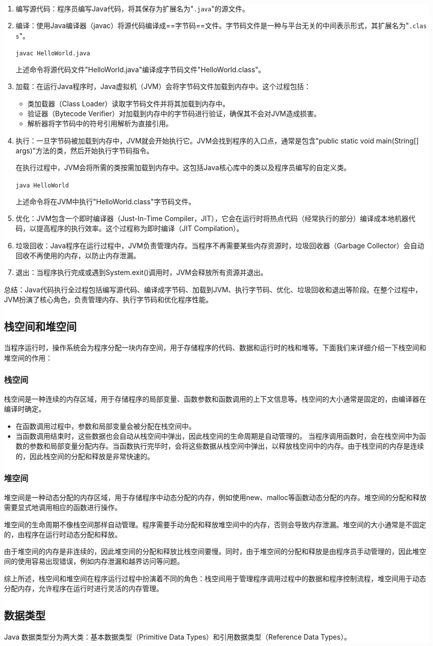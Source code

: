 1.  编写源代码：程序员编写Java代码，将其保存为扩展名为"`.java`"的源文件。
    
2.  编译：使用Java编译器（javac）将源代码编译成==字节码==文件。字节码文件是一种与平台无关的中间表示形式，其扩展名为"`.class`"。
    
    ```
    javac HelloWorld.java
    ```
    
    上述命令将源代码文件"HelloWorld.java"编译成字节码文件"HelloWorld.class"。
    
3.  加载：在运行Java程序时，Java虚拟机（JVM）会将字节码文件加载到内存中。这个过程包括：
    
    *   类加载器（Class Loader）读取字节码文件并将其加载到内存中。
    *   验证器（Bytecode Verifier）对加载到内存中的字节码进行验证，确保其不会对JVM造成损害。
    *   解析器将字节码中的符号引用解析为直接引用。
4.  执行：一旦字节码被加载到内存中，JVM就会开始执行它。JVM会找到程序的入口点，通常是包含"public static void main(String\[\] args)"方法的类，然后开始执行字节码指令。
    
    在执行过程中，JVM会将所需的类按需加载到内存中。这包括Java核心库中的类以及程序员编写的自定义类。
    
    ```Java
    java HelloWorld
    ```
    
    上述命令将在JVM中执行"HelloWorld.class"字节码文件。
    
5.  优化：JVM包含一个即时编译器（Just-In-Time Compiler，JIT），它会在运行时将热点代码（经常执行的部分）编译成本地机器代码，以提高程序的执行效率。这个过程称为即时编译（JIT Compilation）。
    
6.  垃圾回收：Java程序在运行过程中，JVM负责管理内存。当程序不再需要某些内存资源时，垃圾回收器（Garbage Collector）会自动回收不再使用的内存，以防止内存泄漏。
    
7.  退出：当程序执行完成或遇到System.exit()调用时，JVM会释放所有资源并退出。
    

总结：Java代码执行全过程包括编写源代码、编译成字节码、加载到JVM、执行字节码、优化、垃圾回收和退出等阶段。在整个过程中，JVM扮演了核心角色，负责管理内存、执行字节码和优化程序性能。
## 栈空间和堆空间
当程序运行时，操作系统会为程序分配一块内存空间，用于存储程序的代码、数据和运行时的栈和堆等。下面我们来详细介绍一下栈空间和堆空间的作用：

### 栈空间
栈空间是一种连续的内存区域，用于存储程序的局部变量、函数参数和函数调用的上下文信息等。栈空间的大小通常是固定的，由编译器在编译时确定。
* 在函数调用过程中，参数和局部变量会被分配在栈空间中。
* 当函数调用结束时，这些数据也会自动从栈空间中弹出，因此栈空间的生命周期是自动管理的。
当程序调用函数时，会在栈空间中为函数的参数和局部变量分配内存。当函数执行完毕时，会将这些数据从栈空间中弹出，以释放栈空间中的内存。由于栈空间的内存是连续的，因此栈空间的分配和释放是非常快速的。

### 堆空间
堆空间是一种动态分配的内存区域，用于存储程序中动态分配的内存，例如使用new、malloc等函数动态分配的内存。堆空间的分配和释放需要显式地调用相应的函数进行操作。

堆空间的生命周期不像栈空间那样自动管理。程序需要手动分配和释放堆空间中的内存，否则会导致内存泄漏。堆空间的大小通常是不固定的，由程序在运行时动态分配和释放。

由于堆空间的内存是非连续的，因此堆空间的分配和释放比栈空间要慢。同时，由于堆空间的分配和释放是由程序员手动管理的，因此堆空间的使用容易出现错误，例如内存泄漏和越界访问等问题。

综上所述，栈空间和堆空间在程序运行过程中扮演着不同的角色：栈空间用于管理程序调用过程中的数据和程序控制流程，堆空间用于动态分配内存，允许程序在运行时进行灵活的内存管理。

## 数据类型
Java 数据类型分为两大类：基本数据类型（Primitive Data Types）和引用数据类型（Reference Data Types）。
